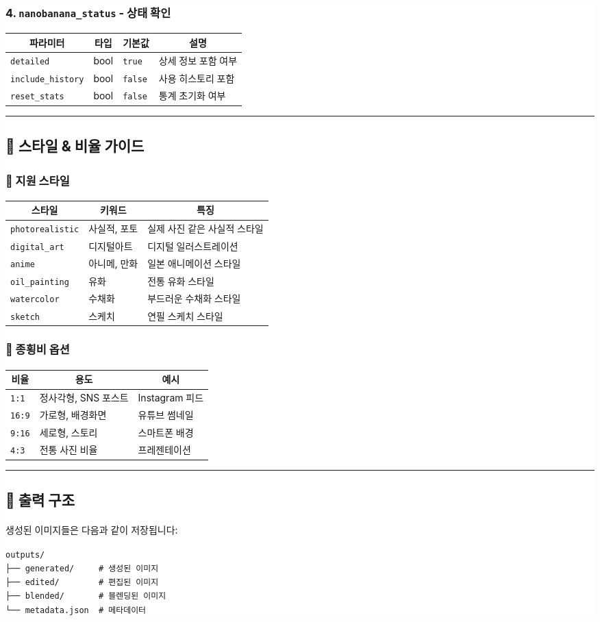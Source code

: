 ### 4. `nanobanana_status` - 상태 확인

| 파라미터 | 타입 | 기본값 | 설명 |
|---------|------|--------|------|
| `detailed` | bool | `true` | 상세 정보 포함 여부 |
| `include_history` | bool | `false` | 사용 히스토리 포함 |
| `reset_stats` | bool | `false` | 통계 초기화 여부 |

---

## 🎨 스타일 & 비율 가이드

### 🎨 지원 스타일

| 스타일 | 키워드 | 특징 |
|--------|--------|------|
| `photorealistic` | 사실적, 포토 | 실제 사진 같은 사실적 스타일 |
| `digital_art` | 디지털아트 | 디지털 일러스트레이션 |
| `anime` | 아니메, 만화 | 일본 애니메이션 스타일 |
| `oil_painting` | 유화 | 전통 유화 스타일 |
| `watercolor` | 수채화 | 부드러운 수채화 스타일 |
| `sketch` | 스케치 | 연필 스케치 스타일 |

### 📏 종횡비 옵션

| 비율 | 용도 | 예시 |
|------|------|------|
| `1:1` | 정사각형, SNS 포스트 | Instagram 피드 |
| `16:9` | 가로형, 배경화면 | 유튜브 썸네일 |
| `9:16` | 세로형, 스토리 | 스마트폰 배경 |
| `4:3` | 전통 사진 비율 | 프레젠테이션 |

---

## 📁 출력 구조

생성된 이미지들은 다음과 같이 저장됩니다:

```
outputs/
├── generated/     # 생성된 이미지
├── edited/        # 편집된 이미지  
├── blended/       # 블렌딩된 이미지
└── metadata.json  # 메타데이터
```
